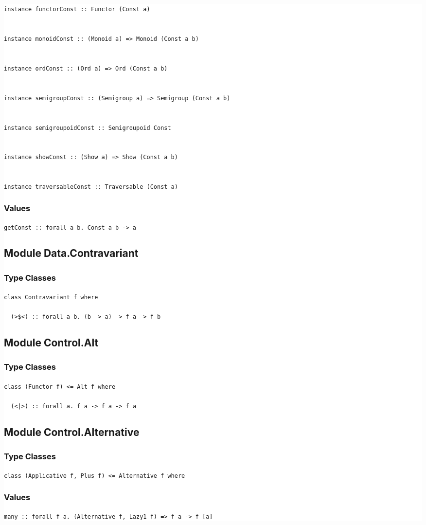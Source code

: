 
    instance functorConst :: Functor (Const a)


    instance monoidConst :: (Monoid a) => Monoid (Const a b)


    instance ordConst :: (Ord a) => Ord (Const a b)


    instance semigroupConst :: (Semigroup a) => Semigroup (Const a b)


    instance semigroupoidConst :: Semigroupoid Const


    instance showConst :: (Show a) => Show (Const a b)


    instance traversableConst :: Traversable (Const a)


### Values


    getConst :: forall a b. Const a b -> a


## Module Data.Contravariant

### Type Classes


    class Contravariant f where

      (>$<) :: forall a b. (b -> a) -> f a -> f b


## Module Control.Alt

### Type Classes


    class (Functor f) <= Alt f where

      (<|>) :: forall a. f a -> f a -> f a


## Module Control.Alternative

### Type Classes


    class (Applicative f, Plus f) <= Alternative f where


### Values


    many :: forall f a. (Alternative f, Lazy1 f) => f a -> f [a]

